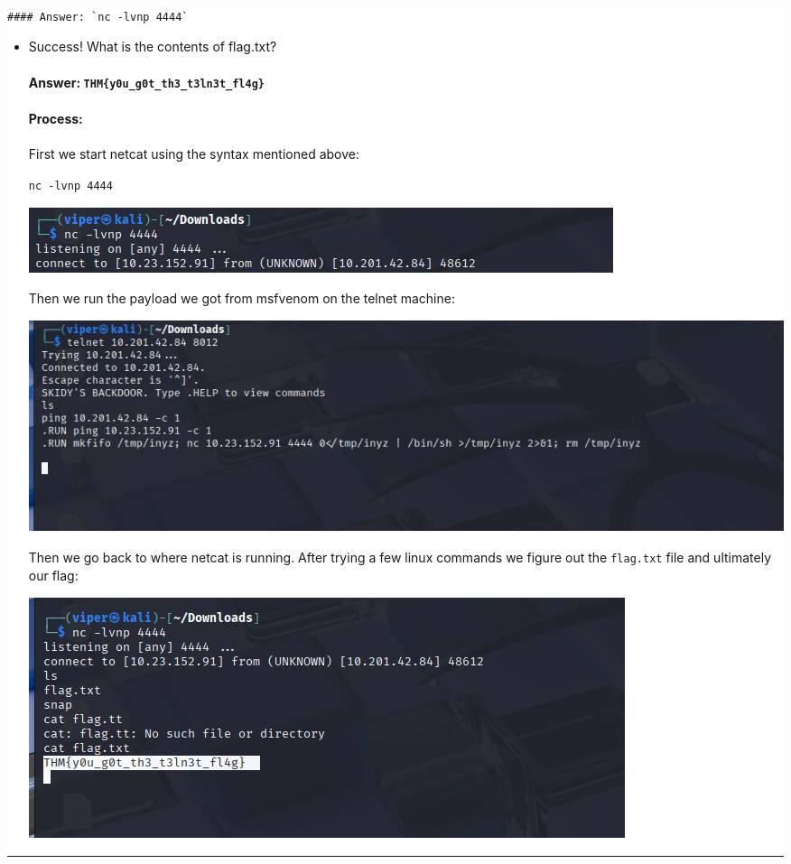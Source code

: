     #### Answer: `nc -lvnp 4444`

- Success! What is the contents of flag.txt?

    #### Answer: `THM{y0u_g0t_th3_t3ln3t_fl4g}`

    #### Process:

    First we start netcat using the syntax mentioned above:

    `nc -lvnp 4444`

    ![netcat](/IMAGES/Network%20Services/netcat.png)

    Then we run the payload we got from msfvenom on the telnet machine:

    ![running payload](/IMAGES/Network%20Services/running%20payload.png)

    Then we go back to where netcat is running. After trying a few linux commands we figure out the `flag.txt` file and ultimately our flag:

    ![telnet flag](/IMAGES/Network%20Services/flag.png)

---
